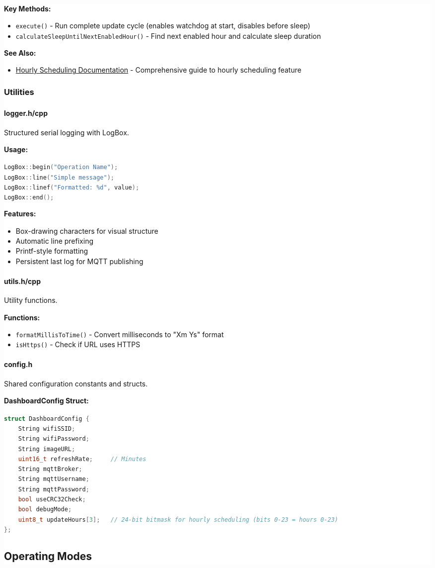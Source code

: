 **Key Methods:**
- `execute()` - Run complete update cycle (enables watchdog at start, disables before sleep)
- `calculateSleepUntilNextEnabledHour()` - Find next enabled hour and calculate sleep duration

**See Also:**
- [Hourly Scheduling Documentation](HOURLY_SCHEDULING.md) - Comprehensive guide to hourly scheduling feature

### Utilities

#### logger.h/cpp
Structured serial logging with LogBox.

**Usage:**
```cpp
LogBox::begin("Operation Name");
LogBox::line("Simple message");
LogBox::linef("Formatted: %d", value);
LogBox::end();
```

**Features:**
- Box-drawing characters for visual structure
- Automatic line prefixing
- Printf-style formatting
- Persistent last log for MQTT publishing

#### utils.h/cpp
Utility functions.

**Functions:**
- `formatMillisToTime()` - Convert milliseconds to "Xm Ys" format
- `isHttps()` - Check if URL uses HTTPS

#### config.h
Shared configuration constants and structs.

**DashboardConfig Struct:**
```cpp
struct DashboardConfig {
    String wifiSSID;
    String wifiPassword;
    String imageURL;
    uint16_t refreshRate;     // Minutes
    String mqttBroker;
    String mqttUsername;
    String mqttPassword;
    bool useCRC32Check;
    bool debugMode;
    uint8_t updateHours[3];   // 24-bit bitmask for hourly scheduling (bits 0-23 = hours 0-23)
};
```

## Operating Modes
